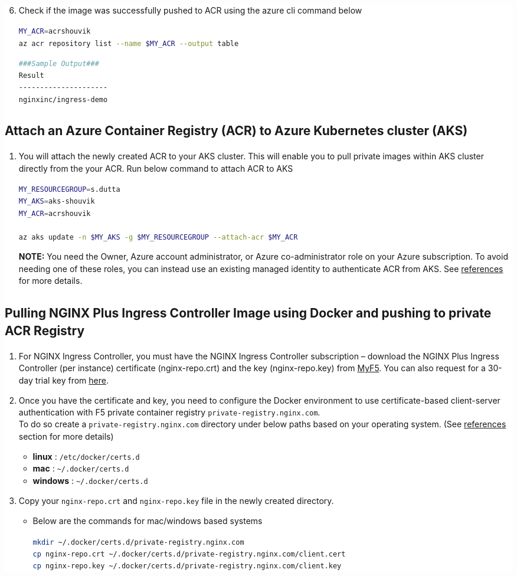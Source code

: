 6. Check if the image was successfully pushed to ACR using the azure cli command below

   ```bash
   MY_ACR=acrshouvik
   az acr repository list --name $MY_ACR --output table 
   ```
   ```bash
   ###Sample Output###
   Result
   ---------------------
   nginxinc/ingress-demo
   ```

## Attach an Azure Container Registry (ACR) to Azure Kubernetes cluster (AKS)

1. You will attach the newly created ACR to your AKS cluster. This will enable you to pull private images within AKS cluster directly from the your ACR. Run below command to attach ACR to AKS
   ```bash
   MY_RESOURCEGROUP=s.dutta
   MY_AKS=aks-shouvik
   MY_ACR=acrshouvik

   az aks update -n $MY_AKS -g $MY_RESOURCEGROUP --attach-acr $MY_ACR
   ```
   **NOTE:** You need the Owner, Azure account administrator, or Azure co-administrator role on your Azure subscription. To avoid needing one of these roles, you can instead use an existing managed identity to authenticate ACR from AKS. See [references](#references) for more details.


## Pulling NGINX Plus Ingress Controller Image using Docker and pushing to private ACR Registry

1. For NGINX Ingress Controller, you must have the NGINX Ingress Controller subscription – download the NGINX Plus Ingress Controller (per instance) certificate (nginx-repo.crt) and the key (nginx-repo.key) from [MyF5](https://my.f5.com/). You can also request for a 30-day trial key from [here](https://www.nginx.com/free-trial-connectivity-stack-kubernetes/).
   
2. Once you have the certificate and key, you need to configure the Docker environment to use certificate-based client-server authentication with F5 private container registry `private-registry.nginx.com`.<br/>
To do so create a `private-registry.nginx.com` directory under below paths based on your operating system. (See [references](#references) section for more details)
     -  **linux** : `/etc/docker/certs.d`
     -  **mac** : `~/.docker/certs.d`
     -  **windows** : `~/.docker/certs.d` 

1. Copy your `nginx-repo.crt` and `nginx-repo.key` file in the newly created directory.
     -  Below are the commands for mac/windows based systems
        ```bash
        mkdir ~/.docker/certs.d/private-registry.nginx.com
        cp nginx-repo.crt ~/.docker/certs.d/private-registry.nginx.com/client.cert
        cp nginx-repo.key ~/.docker/certs.d/private-registry.nginx.com/client.key
        ```  
